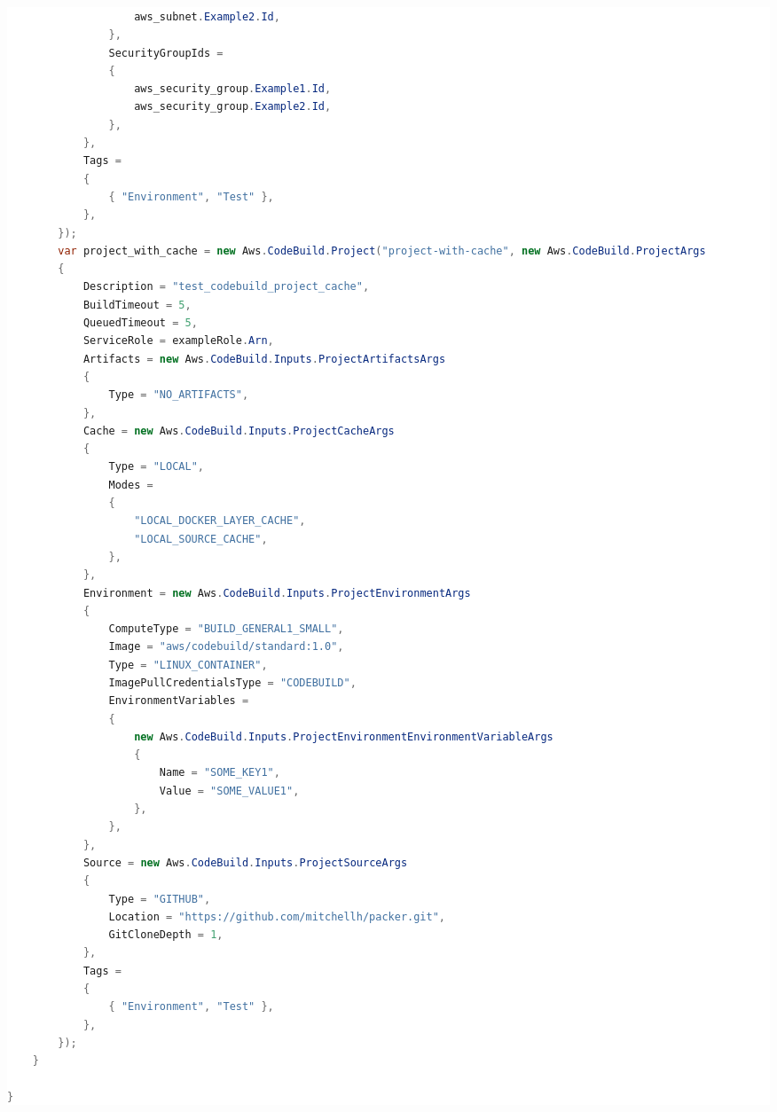 ```csharp
                    aws_subnet.Example2.Id,
                },
                SecurityGroupIds = 
                {
                    aws_security_group.Example1.Id,
                    aws_security_group.Example2.Id,
                },
            },
            Tags = 
            {
                { "Environment", "Test" },
            },
        });
        var project_with_cache = new Aws.CodeBuild.Project("project-with-cache", new Aws.CodeBuild.ProjectArgs
        {
            Description = "test_codebuild_project_cache",
            BuildTimeout = 5,
            QueuedTimeout = 5,
            ServiceRole = exampleRole.Arn,
            Artifacts = new Aws.CodeBuild.Inputs.ProjectArtifactsArgs
            {
                Type = "NO_ARTIFACTS",
            },
            Cache = new Aws.CodeBuild.Inputs.ProjectCacheArgs
            {
                Type = "LOCAL",
                Modes = 
                {
                    "LOCAL_DOCKER_LAYER_CACHE",
                    "LOCAL_SOURCE_CACHE",
                },
            },
            Environment = new Aws.CodeBuild.Inputs.ProjectEnvironmentArgs
            {
                ComputeType = "BUILD_GENERAL1_SMALL",
                Image = "aws/codebuild/standard:1.0",
                Type = "LINUX_CONTAINER",
                ImagePullCredentialsType = "CODEBUILD",
                EnvironmentVariables = 
                {
                    new Aws.CodeBuild.Inputs.ProjectEnvironmentEnvironmentVariableArgs
                    {
                        Name = "SOME_KEY1",
                        Value = "SOME_VALUE1",
                    },
                },
            },
            Source = new Aws.CodeBuild.Inputs.ProjectSourceArgs
            {
                Type = "GITHUB",
                Location = "https://github.com/mitchellh/packer.git",
                GitCloneDepth = 1,
            },
            Tags = 
            {
                { "Environment", "Test" },
            },
        });
    }

}
```